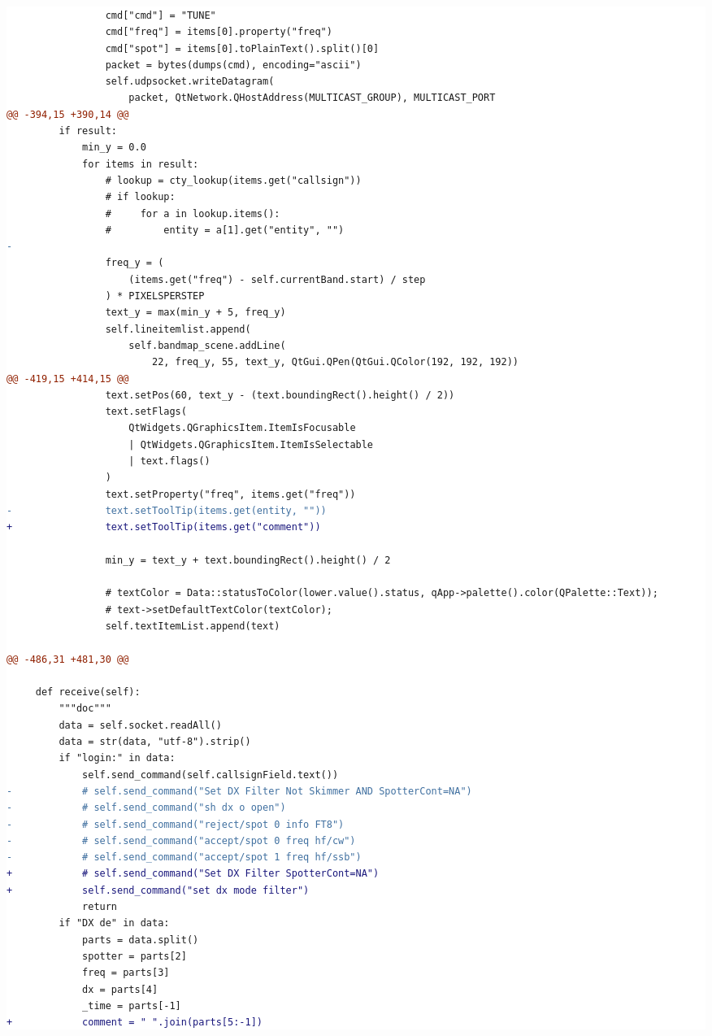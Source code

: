 ```diff
                 cmd["cmd"] = "TUNE"
                 cmd["freq"] = items[0].property("freq")
                 cmd["spot"] = items[0].toPlainText().split()[0]
                 packet = bytes(dumps(cmd), encoding="ascii")
                 self.udpsocket.writeDatagram(
                     packet, QtNetwork.QHostAddress(MULTICAST_GROUP), MULTICAST_PORT
@@ -394,15 +390,14 @@
         if result:
             min_y = 0.0
             for items in result:
                 # lookup = cty_lookup(items.get("callsign"))
                 # if lookup:
                 #     for a in lookup.items():
                 #         entity = a[1].get("entity", "")
-
                 freq_y = (
                     (items.get("freq") - self.currentBand.start) / step
                 ) * PIXELSPERSTEP
                 text_y = max(min_y + 5, freq_y)
                 self.lineitemlist.append(
                     self.bandmap_scene.addLine(
                         22, freq_y, 55, text_y, QtGui.QPen(QtGui.QColor(192, 192, 192))
@@ -419,15 +414,15 @@
                 text.setPos(60, text_y - (text.boundingRect().height() / 2))
                 text.setFlags(
                     QtWidgets.QGraphicsItem.ItemIsFocusable
                     | QtWidgets.QGraphicsItem.ItemIsSelectable
                     | text.flags()
                 )
                 text.setProperty("freq", items.get("freq"))
-                text.setToolTip(items.get(entity, ""))
+                text.setToolTip(items.get("comment"))
 
                 min_y = text_y + text.boundingRect().height() / 2
 
                 # textColor = Data::statusToColor(lower.value().status, qApp->palette().color(QPalette::Text));
                 # text->setDefaultTextColor(textColor);
                 self.textItemList.append(text)
 
@@ -486,31 +481,30 @@
 
     def receive(self):
         """doc"""
         data = self.socket.readAll()
         data = str(data, "utf-8").strip()
         if "login:" in data:
             self.send_command(self.callsignField.text())
-            # self.send_command("Set DX Filter Not Skimmer AND SpotterCont=NA")
-            # self.send_command("sh dx o open")
-            # self.send_command("reject/spot 0 info FT8")
-            # self.send_command("accept/spot 0 freq hf/cw")
-            # self.send_command("accept/spot 1 freq hf/ssb")
+            # self.send_command("Set DX Filter SpotterCont=NA")
+            self.send_command("set dx mode filter")
             return
         if "DX de" in data:
             parts = data.split()
             spotter = parts[2]
             freq = parts[3]
             dx = parts[4]
             _time = parts[-1]
+            comment = " ".join(parts[5:-1])
```